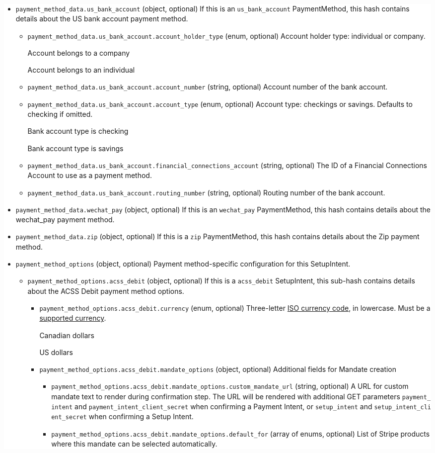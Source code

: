   - `payment_method_data.us_bank_account` (object, optional)
    If this is an `us_bank_account` PaymentMethod, this hash contains details about the US bank account payment method.

    - `payment_method_data.us_bank_account.account_holder_type` (enum, optional)
      Account holder type: individual or company.

      Account belongs to a company

      Account belongs to an individual

    - `payment_method_data.us_bank_account.account_number` (string, optional)
      Account number of the bank account.

    - `payment_method_data.us_bank_account.account_type` (enum, optional)
      Account type: checkings or savings. Defaults to checking if omitted.

      Bank account type is checking

      Bank account type is savings

    - `payment_method_data.us_bank_account.financial_connections_account` (string, optional)
      The ID of a Financial Connections Account to use as a payment method.

    - `payment_method_data.us_bank_account.routing_number` (string, optional)
      Routing number of the bank account.

  - `payment_method_data.wechat_pay` (object, optional)
    If this is an `wechat_pay` PaymentMethod, this hash contains details about the wechat_pay payment method.

  - `payment_method_data.zip` (object, optional)
    If this is a `zip` PaymentMethod, this hash contains details about the Zip payment method.

- `payment_method_options` (object, optional)
  Payment method-specific configuration for this SetupIntent.

  - `payment_method_options.acss_debit` (object, optional)
    If this is a `acss_debit` SetupIntent, this sub-hash contains details about the ACSS Debit payment method options.

    - `payment_method_options.acss_debit.currency` (enum, optional)
      Three-letter [ISO currency code](https://www.iso.org/iso-4217-currency-codes.html), in lowercase. Must be a [supported currency](https://stripe.com/docs/currencies).

      Canadian dollars

      US dollars

    - `payment_method_options.acss_debit.mandate_options` (object, optional)
      Additional fields for Mandate creation

      - `payment_method_options.acss_debit.mandate_options.custom_mandate_url` (string, optional)
        A URL for custom mandate text to render during confirmation step.
        The URL will be rendered with additional GET parameters `payment_intent` and `payment_intent_client_secret` when confirming a Payment Intent,
        or `setup_intent` and `setup_intent_client_secret` when confirming a Setup Intent.

      - `payment_method_options.acss_debit.mandate_options.default_for` (array of enums, optional)
        List of Stripe products where this mandate can be selected automatically.
